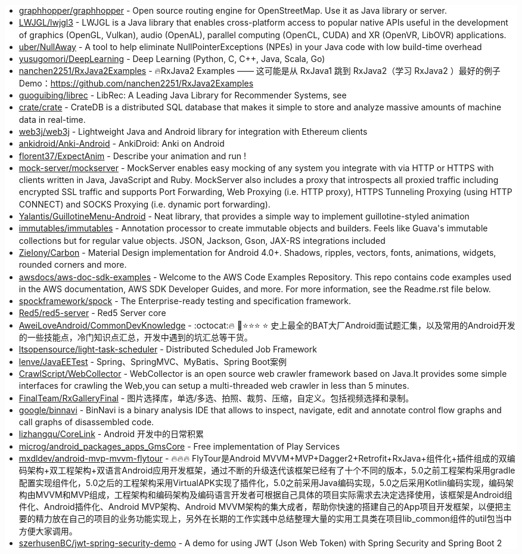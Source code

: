 * [graphhopper/graphhopper](https://github.com/graphhopper/graphhopper) - Open source routing engine for OpenStreetMap. Use it as Java library or server.
* [LWJGL/lwjgl3](https://github.com/LWJGL/lwjgl3) - LWJGL is a Java library that enables cross-platform access to popular native APIs useful in the development of graphics (OpenGL, Vulkan), audio (OpenAL), parallel computing (OpenCL, CUDA) and XR (OpenVR, LibOVR) applications.
* [uber/NullAway](https://github.com/uber/NullAway) - A tool to help eliminate NullPointerExceptions (NPEs) in your Java code with low build-time overhead
* [yusugomori/DeepLearning](https://github.com/yusugomori/DeepLearning) - Deep Learning (Python, C, C++, Java, Scala, Go)
* [nanchen2251/RxJava2Examples](https://github.com/nanchen2251/RxJava2Examples) - :fire:RxJava2 Examples —— 这可能是从 RxJava1 跳到 RxJava2（学习 RxJava2 ）最好的例子 Demo：https://github.com/nanchen2251/RxJava2Examples
* [guoguibing/librec](https://github.com/guoguibing/librec) - LibRec: A Leading Java Library for Recommender Systems, see
* [crate/crate](https://github.com/crate/crate) - CrateDB is a distributed SQL database that makes it simple to store and analyze massive amounts of machine data in real-time.
* [web3j/web3j](https://github.com/web3j/web3j) - Lightweight Java and Android library for integration with Ethereum clients
* [ankidroid/Anki-Android](https://github.com/ankidroid/Anki-Android) - AnkiDroid: Anki on Android
* [florent37/ExpectAnim](https://github.com/florent37/ExpectAnim) - Describe your animation and run !
* [mock-server/mockserver](https://github.com/mock-server/mockserver) - MockServer enables easy mocking of any system you integrate with via HTTP or HTTPS with clients written in Java, JavaScript and Ruby.  MockServer also includes a proxy that introspects all proxied traffic including encrypted SSL traffic and supports Port Forwarding, Web Proxying (i.e. HTTP proxy), HTTPS Tunneling Proxying (using HTTP CONNECT) and SOCKS Proxying (i.e. dynamic port forwarding).
* [Yalantis/GuillotineMenu-Android](https://github.com/Yalantis/GuillotineMenu-Android) - Neat library, that provides a simple way to implement guillotine-styled animation
* [immutables/immutables](https://github.com/immutables/immutables) - Annotation processor to create immutable objects and builders. Feels like Guava's immutable collections but for regular value objects. JSON, Jackson, Gson, JAX-RS integrations included
* [ZieIony/Carbon](https://github.com/ZieIony/Carbon) - Material Design implementation for Android 4.0+. Shadows, ripples, vectors, fonts, animations, widgets, rounded corners and more.
* [awsdocs/aws-doc-sdk-examples](https://github.com/awsdocs/aws-doc-sdk-examples) - Welcome to the AWS Code Examples Repository.  This repo contains code examples used in the AWS documentation, AWS SDK Developer Guides, and more. For more information, see the Readme.rst file below.
* [spockframework/spock](https://github.com/spockframework/spock) - The Enterprise-ready testing and specification framework.
* [Red5/red5-server](https://github.com/Red5/red5-server) - Red5 Server core
* [AweiLoveAndroid/CommonDevKnowledge](https://github.com/AweiLoveAndroid/CommonDevKnowledge) - :octocat::fire: :star2::star::star::star: :star:  史上最全的BAT大厂Android面试题汇集，以及常用的Android开发的一些技能点，冷门知识点汇总，开发中遇到的坑汇总等干货。
* [ltsopensource/light-task-scheduler](https://github.com/ltsopensource/light-task-scheduler) - Distributed Scheduled Job Framework
* [lenve/JavaEETest](https://github.com/lenve/JavaEETest) - Spring、SpringMVC、MyBatis、Spring Boot案例
* [CrawlScript/WebCollector](https://github.com/CrawlScript/WebCollector) - WebCollector is an open source web crawler framework based on Java.It provides some simple interfaces for crawling the Web,you can setup a multi-threaded web crawler in less than 5 minutes.
* [FinalTeam/RxGalleryFinal](https://github.com/FinalTeam/RxGalleryFinal) - 图片选择库，单选/多选、拍照、裁剪、压缩，自定义。包括视频选择和录制。
* [google/binnavi](https://github.com/google/binnavi) - BinNavi is a binary analysis IDE that allows to inspect, navigate, edit and annotate control flow graphs and call graphs of disassembled code.
* [lizhangqu/CoreLink](https://github.com/lizhangqu/CoreLink) - Android 开发中的日常积累
* [microg/android_packages_apps_GmsCore](https://github.com/microg/android_packages_apps_GmsCore) - Free implementation of Play Services
* [mxdldev/android-mvp-mvvm-flytour](https://github.com/mxdldev/android-mvp-mvvm-flytour) - 🔥🔥🔥 FlyTour是Android MVVM+MVP+Dagger2+Retrofit+RxJava+组件化+插件组成的双编码架构+双工程架构+双语言Android应用开发框架，通过不断的升级迭代该框架已经有了十个不同的版本，5.0之前工程架构采用gradle配置实现组件化，5.0之后的工程架构采用VirtualAPK实现了插件化，5.0之前采用Java编码实现，5.0之后采用Kotlin编码实现，编码架构由MVVM和MVP组成，工程架构和编码架构及编码语言开发者可根据自己具体的项目实际需求去决定选择使用，该框架是Android组件化、Android插件化、Android MVP架构、Android MVVM架构的集大成者，帮助你快速的搭建自己的App项目开发框架，以便把主要的精力放在自己的项目的业务功能实现上，另外在长期的工作实践中总结整理大量的实用工具类在项目lib_common组件的util包当中方便大家调用。
* [szerhusenBC/jwt-spring-security-demo](https://github.com/szerhusenBC/jwt-spring-security-demo) - A demo for using JWT (Json Web Token) with Spring Security and Spring Boot 2